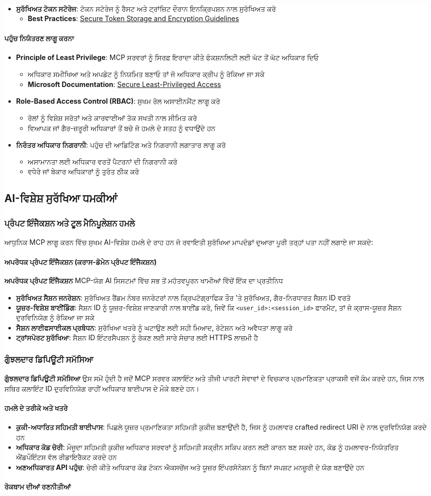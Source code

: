 - **ਸੁਰੱਖਿਅਤ ਟੋਕਨ ਸਟੋਰੇਜ**: ਟੋਕਨ ਸਟੋਰੇਜ ਨੂੰ ਰੈਸਟ ਅਤੇ ਟ੍ਰਾਂਜ਼ਿਟ ਦੌਰਾਨ ਇਨਕ੍ਰਿਪਸ਼ਨ ਨਾਲ ਸੁਰੱਖਿਅਤ ਕਰੋ
  - **Best Practices**: [Secure Token Storage and Encryption Guidelines](https://youtu.be/uRdX37EcCwg?si=6fSChs1G4glwXRy2)

#### ਪਹੁੰਚ ਨਿਯੰਤਰਣ ਲਾਗੂ ਕਰਨਾ

- **Principle of Least Privilege**: MCP ਸਰਵਰਾਂ ਨੂੰ ਸਿਰਫ਼ ਇਰਾਦਾ ਕੀਤੇ ਫੰਕਸ਼ਨਲਿਟੀ ਲਈ ਘੱਟ ਤੋਂ ਘੱਟ ਅਧਿਕਾਰ ਦਿਓ
  - ਅਧਿਕਾਰ ਸਮੀਖਿਆ ਅਤੇ ਅਪਡੇਟ ਨੂੰ ਨਿਯਮਿਤ ਬਣਾਓ ਤਾਂ ਜੋ ਅਧਿਕਾਰ ਕ੍ਰੀਪ ਨੂੰ ਰੋਕਿਆ ਜਾ ਸਕੇ
  - **Microsoft Documentation**: [Secure Least-Privileged Access](https://learn.microsoft.com/entra/identity-platform/secure-least-privileged-access)

- **Role-Based Access Control (RBAC)**: ਸੁਖਮ ਰੋਲ ਅਸਾਈਨਮੈਂਟ ਲਾਗੂ ਕਰੋ
  - ਰੋਲਾਂ ਨੂੰ ਵਿਸ਼ੇਸ਼ ਸਰੋਤਾਂ ਅਤੇ ਕਾਰਵਾਈਆਂ ਤੱਕ ਸਖਤੀ ਨਾਲ ਸੀਮਿਤ ਕਰੋ
  - ਵਿਆਪਕ ਜਾਂ ਗੈਰ-ਜ਼ਰੂਰੀ ਅਧਿਕਾਰਾਂ ਤੋਂ ਬਚੋ ਜੋ ਹਮਲੇ ਦੇ ਸਤਹ ਨੂੰ ਵਧਾਉਂਦੇ ਹਨ

- **ਨਿਰੰਤਰ ਅਧਿਕਾਰ ਨਿਗਰਾਨੀ**: ਪਹੁੰਚ ਦੀ ਆਡਿਟਿੰਗ ਅਤੇ ਨਿਗਰਾਨੀ ਲਗਾਤਾਰ ਲਾਗੂ ਕਰੋ
  - ਅਸਾਮਾਨਤਾ ਲਈ ਅਧਿਕਾਰ ਵਰਤੋਂ ਪੈਟਰਨਾਂ ਦੀ ਨਿਗਰਾਨੀ ਕਰੋ
  - ਵਧੇਰੇ ਜਾਂ ਬੇਕਾਰ ਅਧਿਕਾਰਾਂ ਨੂੰ ਤੁਰੰਤ ਠੀਕ ਕਰੋ

## AI-ਵਿਸ਼ੇਸ਼ ਸੁਰੱਖਿਆ ਧਮਕੀਆਂ

### ਪ੍ਰੰਪਟ ਇੰਜੈਕਸ਼ਨ ਅਤੇ ਟੂਲ ਮੈਨਿਪੂਲੇਸ਼ਨ ਹਮਲੇ

ਆਧੁਨਿਕ MCP ਲਾਗੂ ਕਰਨ ਵਿੱਚ ਸੁਖਮ AI-ਵਿਸ਼ੇਸ਼ ਹਮਲੇ ਦੇ ਰਾਹ ਹਨ ਜੋ ਰਵਾਇਤੀ ਸੁਰੱਖਿਆ ਮਾਪਦੰਡਾਂ ਦੁਆਰਾ ਪੂਰੀ ਤਰ੍ਹਾਂ ਪਤਾ ਨਹੀਂ ਲਗਾਏ ਜਾ ਸਕਦੇ:

#### **ਅਪਰੋਧਕ ਪ੍ਰੰਪਟ ਇੰਜੈਕਸ਼ਨ (ਕਰਾਸ-ਡੋਮੇਨ ਪ੍ਰੰਪਟ ਇੰਜੈਕਸ਼ਨ)**

**ਅਪਰੋਧਕ ਪ੍ਰੰਪਟ ਇੰਜੈਕਸ਼ਨ** MCP-ਯੋਗ AI ਸਿਸਟਮਾਂ ਵਿੱਚ ਸਭ ਤੋਂ ਮਹੱਤਵਪੂਰਨ ਖਾਮੀਆਂ ਵਿੱਚੋਂ ਇੱਕ ਦਾ ਪ੍ਰਤੀਨਿਧ
- **ਸੁਰੱਖਿਅਤ ਸੈਸ਼ਨ ਜਨਰੇਸ਼ਨ**: ਸੁਰੱਖਿਅਤ ਰੈਂਡਮ ਨੰਬਰ ਜਨਰੇਟਰਾਂ ਨਾਲ ਕ੍ਰਿਪਟੋਗ੍ਰਾਫਿਕ ਤੌਰ 'ਤੇ ਸੁਰੱਖਿਅਤ, ਗੈਰ-ਨਿਰਧਾਰਤ ਸੈਸ਼ਨ ID ਵਰਤੋ  
- **ਯੂਜ਼ਰ-ਵਿਸ਼ੇਸ਼ ਬਾਈਂਡਿੰਗ**: ਸੈਸ਼ਨ ID ਨੂੰ ਯੂਜ਼ਰ-ਵਿਸ਼ੇਸ਼ ਜਾਣਕਾਰੀ ਨਾਲ ਬਾਈਂਡ ਕਰੋ, ਜਿਵੇਂ ਕਿ `<user_id>:<session_id>` ਫਾਰਮੈਟ, ਤਾਂ ਜੋ ਕ੍ਰਾਸ-ਯੂਜ਼ਰ ਸੈਸ਼ਨ ਦੁਰਵਿਨਿਯੋਗ ਨੂੰ ਰੋਕਿਆ ਜਾ ਸਕੇ  
- **ਸੈਸ਼ਨ ਲਾਈਫਸਾਈਕਲ ਪ੍ਰਬੰਧਨ**: ਸੁਰੱਖਿਆ ਖਤਰੇ ਨੂੰ ਘਟਾਉਣ ਲਈ ਸਹੀ ਮਿਆਦ, ਰੋਟੇਸ਼ਨ ਅਤੇ ਅਵੈਧਤਾ ਲਾਗੂ ਕਰੋ  
- **ਟ੍ਰਾਂਸਪੋਰਟ ਸੁਰੱਖਿਆ**: ਸੈਸ਼ਨ ID ਇੰਟਰਸੈਪਸ਼ਨ ਨੂੰ ਰੋਕਣ ਲਈ ਸਾਰੇ ਸੰਚਾਰ ਲਈ HTTPS ਲਾਜ਼ਮੀ ਹੈ  

### ਗੁੰਝਲਦਾਰ ਡਿਪਿਊਟੀ ਸਮੱਸਿਆ  

**ਗੁੰਝਲਦਾਰ ਡਿਪਿਊਟੀ ਸਮੱਸਿਆ** ਉਸ ਸਮੇਂ ਹੁੰਦੀ ਹੈ ਜਦੋਂ MCP ਸਰਵਰ ਕਲਾਇੰਟ ਅਤੇ ਤੀਜੀ ਪਾਰਟੀ ਸੇਵਾਵਾਂ ਦੇ ਵਿਚਕਾਰ ਪ੍ਰਮਾਣਿਕਤਾ ਪ੍ਰਾਕਸੀ ਵਜੋਂ ਕੰਮ ਕਰਦੇ ਹਨ, ਜਿਸ ਨਾਲ ਸਥਿਰ ਕਲਾਇੰਟ ID ਦੁਰਵਿਨਿਯੋਗ ਰਾਹੀਂ ਅਧਿਕਾਰ ਬਾਈਪਾਸ ਦੇ ਮੌਕੇ ਬਣਦੇ ਹਨ।  

#### **ਹਮਲੇ ਦੇ ਤਰੀਕੇ ਅਤੇ ਖਤਰੇ**  

- **ਕੁਕੀ-ਅਧਾਰਿਤ ਸਹਿਮਤੀ ਬਾਈਪਾਸ**: ਪਿਛਲੇ ਯੂਜ਼ਰ ਪ੍ਰਮਾਣਿਕਤਾ ਸਹਿਮਤੀ ਕੁਕੀਜ਼ ਬਣਾਉਂਦੀ ਹੈ, ਜਿਸ ਨੂੰ ਹਮਲਾਵਰ crafted redirect URI ਦੇ ਨਾਲ ਦੁਰਵਿਨਿਯੋਗ ਕਰਦੇ ਹਨ  
- **ਅਧਿਕਾਰ ਕੋਡ ਚੋਰੀ**: ਮੌਜੂਦਾ ਸਹਿਮਤੀ ਕੁਕੀਜ਼ ਅਧਿਕਾਰ ਸਰਵਰਾਂ ਨੂੰ ਸਹਿਮਤੀ ਸਕ੍ਰੀਨ ਸਕਿਪ ਕਰਨ ਲਈ ਕਾਰਨ ਬਣ ਸਕਦੇ ਹਨ, ਕੋਡ ਨੂੰ ਹਮਲਾਵਰ-ਨਿਯੰਤਰਿਤ ਐਂਡਪੌਇੰਟਸ ਵੱਲ ਰੀਡਾਇਰੈਕਟ ਕਰਦੇ ਹਨ  
- **ਅਣਅਧਿਕਾਰਤ API ਪਹੁੰਚ**: ਚੋਰੀ ਕੀਤੇ ਅਧਿਕਾਰ ਕੋਡ ਟੋਕਨ ਐਕਸਚੇਂਜ ਅਤੇ ਯੂਜ਼ਰ ਇੰਪਰਸੋਨੇਸ਼ਨ ਨੂੰ ਬਿਨਾਂ ਸਪਸ਼ਟ ਮਨਜ਼ੂਰੀ ਦੇ ਯੋਗ ਬਣਾਉਂਦੇ ਹਨ  

#### **ਰੋਕਥਾਮ ਦੀਆਂ ਰਣਨੀਤੀਆਂ**  
